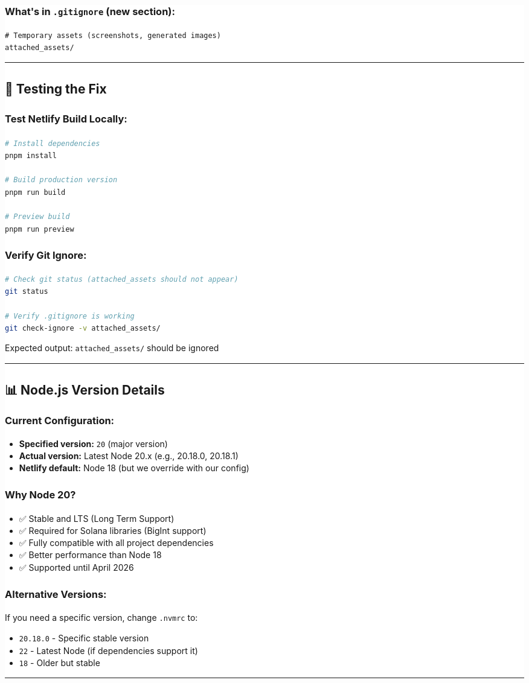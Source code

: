 ### What's in `.gitignore` (new section):
```gitignore
# Temporary assets (screenshots, generated images)
attached_assets/
```

---

## 🧪 Testing the Fix

### Test Netlify Build Locally:
```bash
# Install dependencies
pnpm install

# Build production version
pnpm run build

# Preview build
pnpm run preview
```

### Verify Git Ignore:
```bash
# Check git status (attached_assets should not appear)
git status

# Verify .gitignore is working
git check-ignore -v attached_assets/
```

Expected output: `attached_assets/` should be ignored

---

## 📊 Node.js Version Details

### Current Configuration:
- **Specified version:** `20` (major version)
- **Actual version:** Latest Node 20.x (e.g., 20.18.0, 20.18.1)
- **Netlify default:** Node 18 (but we override with our config)

### Why Node 20?
- ✅ Stable and LTS (Long Term Support)
- ✅ Required for Solana libraries (BigInt support)
- ✅ Fully compatible with all project dependencies
- ✅ Better performance than Node 18
- ✅ Supported until April 2026

### Alternative Versions:
If you need a specific version, change `.nvmrc` to:
- `20.18.0` - Specific stable version
- `22` - Latest Node (if dependencies support it)
- `18` - Older but stable

---